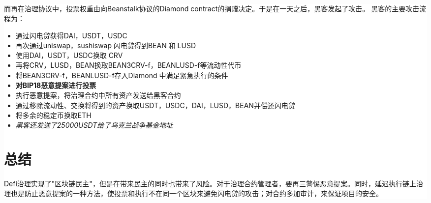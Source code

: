 而再在治理协议中，投票权重由向Beanstalk协议的Diamond contract的捐赠决定。于是在一天之后，黑客发起了攻击。
黑客的主要攻击流程为：

- 通过闪电贷获得DAI，USDT，USDC
- 再次通过uniswap，sushiswap 闪电贷得到BEAN 和 LUSD
- 使用DAI，USDT，USDC换取 CRV
- 再将CRV，LUSD，BEAN换取BEAN3CRV-f，BEANLUSD-f等流动性代币
- 将BEAN3CRV-f，BEANLUSD-f存入Diamond 中满足紧急执行的条件
- **对BIP18恶意提案进行投票**
- 执行恶意提案，将治理合约中所有资产发送给黑客合约
- 通过移除流动性、交换将得到的资产换取USDT，USDC，DAI，LUSD，BEAN并偿还闪电贷
- 将多余的稳定币换取ETH
- *黑客还发送了25000USDT给了乌克兰战争基金地址*


# 总结

Defi治理实现了"区块链民主"，但是在带来民主的同时也带来了风险。对于治理合约管理者，要再三警惕恶意提案。同时，延迟执行链上治理也是防止恶意提案的一种方法，使投票和执行不在同一个区块来避免闪电贷的攻击；对合约多加审计，来保证项目的安全。